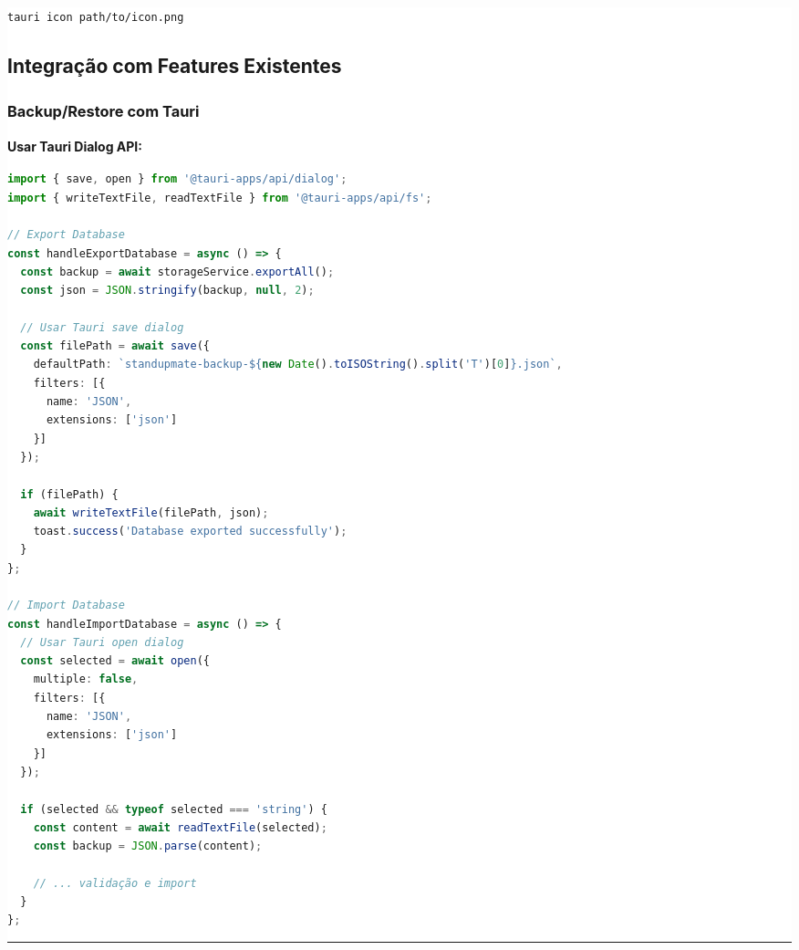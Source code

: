 ```
tauri icon path/to/icon.png
```

## Integração com Features Existentes

### Backup/Restore com Tauri

**Usar Tauri Dialog API:**

```typescript
import { save, open } from '@tauri-apps/api/dialog';
import { writeTextFile, readTextFile } from '@tauri-apps/api/fs';

// Export Database
const handleExportDatabase = async () => {
  const backup = await storageService.exportAll();
  const json = JSON.stringify(backup, null, 2);
  
  // Usar Tauri save dialog
  const filePath = await save({
    defaultPath: `standupmate-backup-${new Date().toISOString().split('T')[0]}.json`,
    filters: [{
      name: 'JSON',
      extensions: ['json']
    }]
  });
  
  if (filePath) {
    await writeTextFile(filePath, json);
    toast.success('Database exported successfully');
  }
};

// Import Database
const handleImportDatabase = async () => {
  // Usar Tauri open dialog
  const selected = await open({
    multiple: false,
    filters: [{
      name: 'JSON',
      extensions: ['json']
    }]
  });
  
  if (selected && typeof selected === 'string') {
    const content = await readTextFile(selected);
    const backup = JSON.parse(content);
    
    // ... validação e import
  }
};
```

---